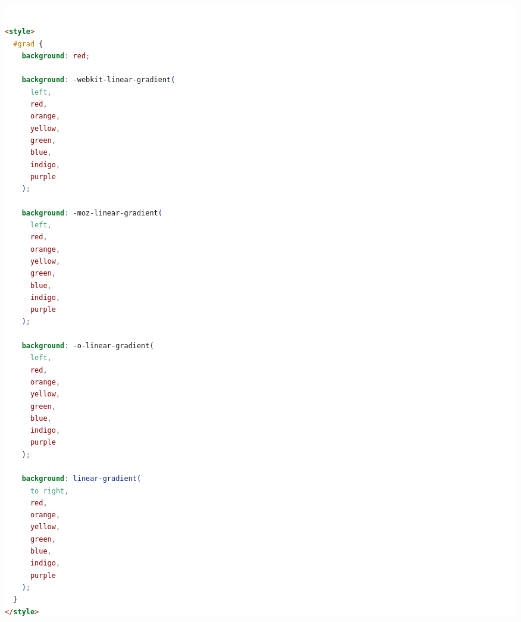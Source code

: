 <br/>

```html
<style>
  #grad {
    background: red;

    background: -webkit-linear-gradient(
      left,
      red,
      orange,
      yellow,
      green,
      blue,
      indigo,
      purple
    );

    background: -moz-linear-gradient(
      left,
      red,
      orange,
      yellow,
      green,
      blue,
      indigo,
      purple
    );

    background: -o-linear-gradient(
      left,
      red,
      orange,
      yellow,
      green,
      blue,
      indigo,
      purple
    );

    background: linear-gradient(
      to right,
      red,
      orange,
      yellow,
      green,
      blue,
      indigo,
      purple
    );
  }
</style>
```
